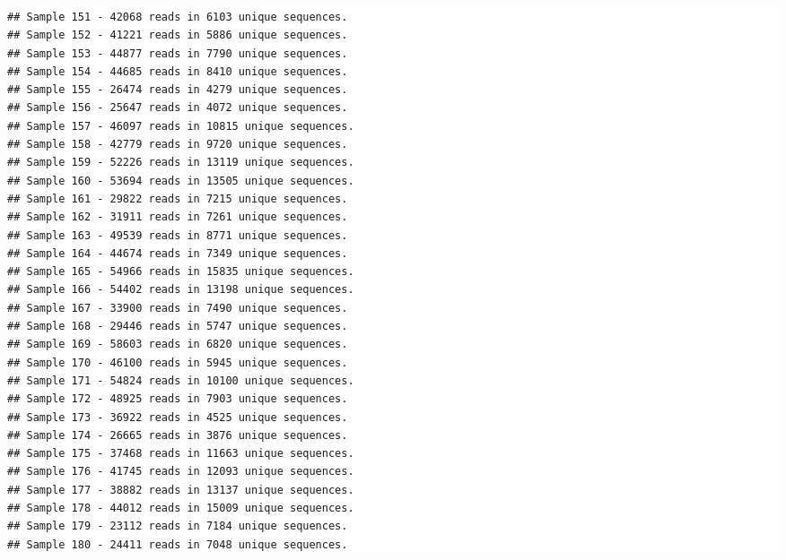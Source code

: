     ## Sample 151 - 42068 reads in 6103 unique sequences.
    ## Sample 152 - 41221 reads in 5886 unique sequences.
    ## Sample 153 - 44877 reads in 7790 unique sequences.
    ## Sample 154 - 44685 reads in 8410 unique sequences.
    ## Sample 155 - 26474 reads in 4279 unique sequences.
    ## Sample 156 - 25647 reads in 4072 unique sequences.
    ## Sample 157 - 46097 reads in 10815 unique sequences.
    ## Sample 158 - 42779 reads in 9720 unique sequences.
    ## Sample 159 - 52226 reads in 13119 unique sequences.
    ## Sample 160 - 53694 reads in 13505 unique sequences.
    ## Sample 161 - 29822 reads in 7215 unique sequences.
    ## Sample 162 - 31911 reads in 7261 unique sequences.
    ## Sample 163 - 49539 reads in 8771 unique sequences.
    ## Sample 164 - 44674 reads in 7349 unique sequences.
    ## Sample 165 - 54966 reads in 15835 unique sequences.
    ## Sample 166 - 54402 reads in 13198 unique sequences.
    ## Sample 167 - 33900 reads in 7490 unique sequences.
    ## Sample 168 - 29446 reads in 5747 unique sequences.
    ## Sample 169 - 58603 reads in 6820 unique sequences.
    ## Sample 170 - 46100 reads in 5945 unique sequences.
    ## Sample 171 - 54824 reads in 10100 unique sequences.
    ## Sample 172 - 48925 reads in 7903 unique sequences.
    ## Sample 173 - 36922 reads in 4525 unique sequences.
    ## Sample 174 - 26665 reads in 3876 unique sequences.
    ## Sample 175 - 37468 reads in 11663 unique sequences.
    ## Sample 176 - 41745 reads in 12093 unique sequences.
    ## Sample 177 - 38882 reads in 13137 unique sequences.
    ## Sample 178 - 44012 reads in 15009 unique sequences.
    ## Sample 179 - 23112 reads in 7184 unique sequences.
    ## Sample 180 - 24411 reads in 7048 unique sequences.